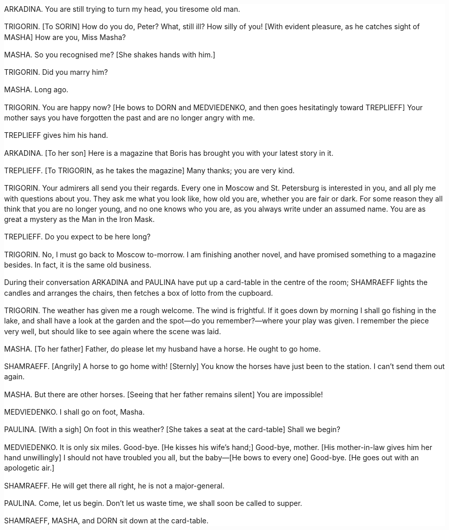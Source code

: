 ARKADINA. You are still trying to turn my head, you tiresome old man.

TRIGORIN. \[To SORIN\] How do you do, Peter? What, still ill? How silly of you! \[With evident pleasure, as he catches sight of MASHA\] How are you, Miss Masha?

MASHA. So you recognised me? \[She shakes hands with him.\]

TRIGORIN. Did you marry him?

MASHA. Long ago.

TRIGORIN. You are happy now? \[He bows to DORN and MEDVIEDENKO, and then goes hesitatingly toward TREPLIEFF\] Your mother says you have forgotten the past and are no longer angry with me.

TREPLIEFF gives him his hand.

ARKADINA. \[To her son\] Here is a magazine that Boris has brought you with your latest story in it.

TREPLIEFF. \[To TRIGORIN, as he takes the magazine\] Many thanks; you are very kind.

TRIGORIN. Your admirers all send you their regards. Every one in Moscow and St. Petersburg is interested in you, and all ply me with questions about you. They ask me what you look like, how old you are, whether you are fair or dark. For some reason they all think that you are no longer young, and no one knows who you are, as you always write under an assumed name. You are as great a mystery as the Man in the Iron Mask.

TREPLIEFF. Do you expect to be here long?

TRIGORIN. No, I must go back to Moscow to-morrow. I am finishing another novel, and have promised something to a magazine besides. In fact, it is the same old business.

During their conversation ARKADINA and PAULINA have put up a card-table in the centre of the room; SHAMRAEFF lights the candles and arranges the chairs, then fetches a box of lotto from the cupboard.

TRIGORIN. The weather has given me a rough welcome. The wind is frightful. If it goes down by morning I shall go fishing in the lake, and shall have a look at the garden and the spot—do you remember?—where your play was given. I remember the piece very well, but should like to see again where the scene was laid.

MASHA. \[To her father\] Father, do please let my husband have a horse. He ought to go home.

SHAMRAEFF. \[Angrily\] A horse to go home with! \[Sternly\] You know the horses have just been to the station. I can’t send them out again.

MASHA. But there are other horses. \[Seeing that her father remains silent\] You are impossible!

MEDVIEDENKO. I shall go on foot, Masha.

PAULINA. \[With a sigh\] On foot in this weather? \[She takes a seat at the card-table\] Shall we begin?

MEDVIEDENKO. It is only six miles. Good-bye. \[He kisses his wife’s hand;\] Good-bye, mother. \[His mother-in-law gives him her hand unwillingly\] I should not have troubled you all, but the baby—\[He bows to every one\] Good-bye. \[He goes out with an apologetic air.\]

SHAMRAEFF. He will get there all right, he is not a major-general.

PAULINA. Come, let us begin. Don’t let us waste time, we shall soon be called to supper.

SHAMRAEFF, MASHA, and DORN sit down at the card-table.
